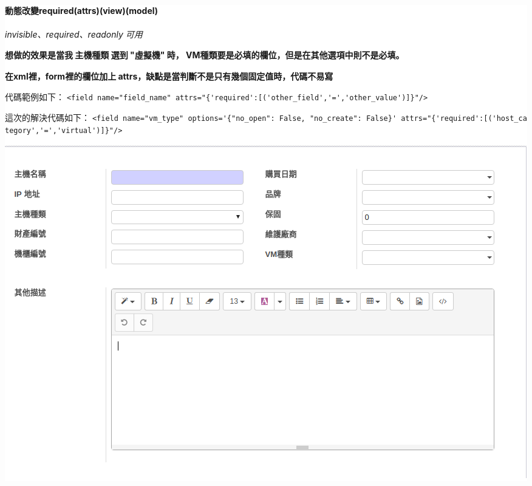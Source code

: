 #### 動態改變required(attrs)(view)(model)

*invisible、required、readonly 可用*

**想做的效果是當我 主機種類 選到 "虛擬機" 時， VM種類要是必填的欄位，但是在其他選項中則不是必填。**

**在xml裡，form裡的欄位加上 attrs，缺點是當判斷不是只有幾個固定值時，代碼不易寫**

代碼範例如下：
`<field name="field_name" attrs="{'required':[('other_field','=','other_value')]}"/>`

這次的解決代碼如下：
`<field name="vm_type" options='{"no_open": False, "no_create": False}' attrs="{'required':[('host_category','=','virtual')]}"/>`

![效果1](changeRequired1.PNG)